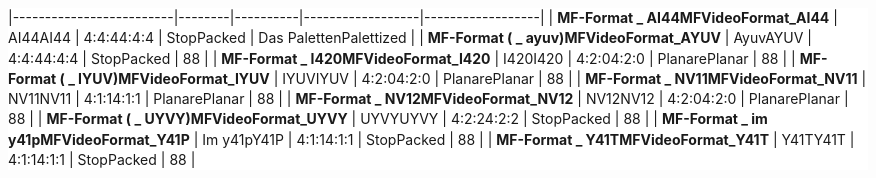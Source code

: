 |-------------------------|--------|----------|------------------|------------------|
| <span data-ttu-id="6f9ca-146">**MF-Format \_ AI44**</span><span class="sxs-lookup"><span data-stu-id="6f9ca-146">**MFVideoFormat\_AI44**</span></span> | <span data-ttu-id="6f9ca-147">AI44</span><span class="sxs-lookup"><span data-stu-id="6f9ca-147">AI44</span></span>   | <span data-ttu-id="6f9ca-148">4:4:4</span><span class="sxs-lookup"><span data-stu-id="6f9ca-148">4:4:4</span></span>    | <span data-ttu-id="6f9ca-149">Stop</span><span class="sxs-lookup"><span data-stu-id="6f9ca-149">Packed</span></span>           | <span data-ttu-id="6f9ca-150">Das Paletten</span><span class="sxs-lookup"><span data-stu-id="6f9ca-150">Palettized</span></span>       |
| <span data-ttu-id="6f9ca-151">**MF-Format ( \_ ayuv)**</span><span class="sxs-lookup"><span data-stu-id="6f9ca-151">**MFVideoFormat\_AYUV**</span></span> | <span data-ttu-id="6f9ca-152">Ayuv</span><span class="sxs-lookup"><span data-stu-id="6f9ca-152">AYUV</span></span>   | <span data-ttu-id="6f9ca-153">4:4:4</span><span class="sxs-lookup"><span data-stu-id="6f9ca-153">4:4:4</span></span>    | <span data-ttu-id="6f9ca-154">Stop</span><span class="sxs-lookup"><span data-stu-id="6f9ca-154">Packed</span></span>           | <span data-ttu-id="6f9ca-155">8</span><span class="sxs-lookup"><span data-stu-id="6f9ca-155">8</span></span>                |
| <span data-ttu-id="6f9ca-156">**MF-Format \_ I420**</span><span class="sxs-lookup"><span data-stu-id="6f9ca-156">**MFVideoFormat\_I420**</span></span> | <span data-ttu-id="6f9ca-157">I420</span><span class="sxs-lookup"><span data-stu-id="6f9ca-157">I420</span></span>   | <span data-ttu-id="6f9ca-158">4:2:0</span><span class="sxs-lookup"><span data-stu-id="6f9ca-158">4:2:0</span></span>    | <span data-ttu-id="6f9ca-159">Planare</span><span class="sxs-lookup"><span data-stu-id="6f9ca-159">Planar</span></span>           | <span data-ttu-id="6f9ca-160">8</span><span class="sxs-lookup"><span data-stu-id="6f9ca-160">8</span></span>                |
| <span data-ttu-id="6f9ca-161">**MF-Format ( \_ IYUV)**</span><span class="sxs-lookup"><span data-stu-id="6f9ca-161">**MFVideoFormat\_IYUV**</span></span> | <span data-ttu-id="6f9ca-162">IYUV</span><span class="sxs-lookup"><span data-stu-id="6f9ca-162">IYUV</span></span>   | <span data-ttu-id="6f9ca-163">4:2:0</span><span class="sxs-lookup"><span data-stu-id="6f9ca-163">4:2:0</span></span>    | <span data-ttu-id="6f9ca-164">Planare</span><span class="sxs-lookup"><span data-stu-id="6f9ca-164">Planar</span></span>           | <span data-ttu-id="6f9ca-165">8</span><span class="sxs-lookup"><span data-stu-id="6f9ca-165">8</span></span>                |
| <span data-ttu-id="6f9ca-166">**MF-Format \_ NV11**</span><span class="sxs-lookup"><span data-stu-id="6f9ca-166">**MFVideoFormat\_NV11**</span></span> | <span data-ttu-id="6f9ca-167">NV11</span><span class="sxs-lookup"><span data-stu-id="6f9ca-167">NV11</span></span>   | <span data-ttu-id="6f9ca-168">4:1:1</span><span class="sxs-lookup"><span data-stu-id="6f9ca-168">4:1:1</span></span>    | <span data-ttu-id="6f9ca-169">Planare</span><span class="sxs-lookup"><span data-stu-id="6f9ca-169">Planar</span></span>           | <span data-ttu-id="6f9ca-170">8</span><span class="sxs-lookup"><span data-stu-id="6f9ca-170">8</span></span>                |
| <span data-ttu-id="6f9ca-171">**MF-Format \_ NV12**</span><span class="sxs-lookup"><span data-stu-id="6f9ca-171">**MFVideoFormat\_NV12**</span></span> | <span data-ttu-id="6f9ca-172">NV12</span><span class="sxs-lookup"><span data-stu-id="6f9ca-172">NV12</span></span>   | <span data-ttu-id="6f9ca-173">4:2:0</span><span class="sxs-lookup"><span data-stu-id="6f9ca-173">4:2:0</span></span>    | <span data-ttu-id="6f9ca-174">Planare</span><span class="sxs-lookup"><span data-stu-id="6f9ca-174">Planar</span></span>           | <span data-ttu-id="6f9ca-175">8</span><span class="sxs-lookup"><span data-stu-id="6f9ca-175">8</span></span>                |
| <span data-ttu-id="6f9ca-176">**MF-Format ( \_ UYVY)**</span><span class="sxs-lookup"><span data-stu-id="6f9ca-176">**MFVideoFormat\_UYVY**</span></span> | <span data-ttu-id="6f9ca-177">UYVY</span><span class="sxs-lookup"><span data-stu-id="6f9ca-177">UYVY</span></span>   | <span data-ttu-id="6f9ca-178">4:2:2</span><span class="sxs-lookup"><span data-stu-id="6f9ca-178">4:2:2</span></span>    | <span data-ttu-id="6f9ca-179">Stop</span><span class="sxs-lookup"><span data-stu-id="6f9ca-179">Packed</span></span>           | <span data-ttu-id="6f9ca-180">8</span><span class="sxs-lookup"><span data-stu-id="6f9ca-180">8</span></span>                |
| <span data-ttu-id="6f9ca-181">**MF-Format \_ im y41p**</span><span class="sxs-lookup"><span data-stu-id="6f9ca-181">**MFVideoFormat\_Y41P**</span></span> | <span data-ttu-id="6f9ca-182">Im y41p</span><span class="sxs-lookup"><span data-stu-id="6f9ca-182">Y41P</span></span>   | <span data-ttu-id="6f9ca-183">4:1:1</span><span class="sxs-lookup"><span data-stu-id="6f9ca-183">4:1:1</span></span>    | <span data-ttu-id="6f9ca-184">Stop</span><span class="sxs-lookup"><span data-stu-id="6f9ca-184">Packed</span></span>           | <span data-ttu-id="6f9ca-185">8</span><span class="sxs-lookup"><span data-stu-id="6f9ca-185">8</span></span>                |
| <span data-ttu-id="6f9ca-186">**MF-Format \_ Y41T**</span><span class="sxs-lookup"><span data-stu-id="6f9ca-186">**MFVideoFormat\_Y41T**</span></span> | <span data-ttu-id="6f9ca-187">Y41T</span><span class="sxs-lookup"><span data-stu-id="6f9ca-187">Y41T</span></span>   | <span data-ttu-id="6f9ca-188">4:1:1</span><span class="sxs-lookup"><span data-stu-id="6f9ca-188">4:1:1</span></span>    | <span data-ttu-id="6f9ca-189">Stop</span><span class="sxs-lookup"><span data-stu-id="6f9ca-189">Packed</span></span>           | <span data-ttu-id="6f9ca-190">8</span><span class="sxs-lookup"><span data-stu-id="6f9ca-190">8</span></span>                |